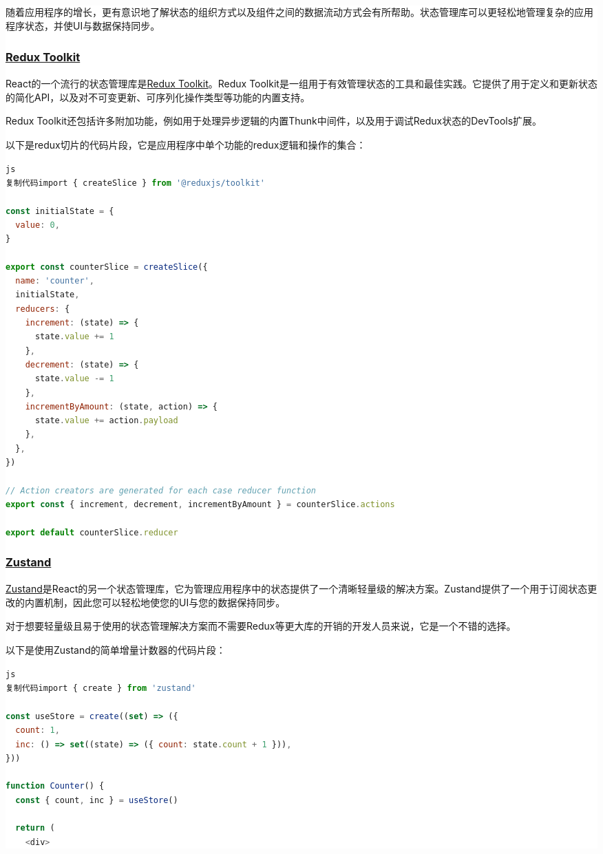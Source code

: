 随着应用程序的增长，更有意识地了解状态的组织方式以及组件之间的数据流动方式会有所帮助。状态管理库可以更轻松地管理复杂的应用程序状态，并使UI与数据保持同步。

### [Redux Toolkit](https://link.juejin.cn?target=https%3A%2F%2Fwww.builder.io%2Fblog%2Freact-js-in-2023%23redux-toolkit)

React的一个流行的状态管理库是[Redux Toolkit](https://link.juejin.cn?target=https%3A%2F%2Fredux-toolkit.js.org%2F)。Redux Toolkit是一组用于有效管理状态的工具和最佳实践。它提供了用于定义和更新状态的简化API，以及对不可变更新、可序列化操作类型等功能的内置支持。

Redux Toolkit还包括许多附加功能，例如用于处理异步逻辑的内置Thunk中间件，以及用于调试Redux状态的DevTools扩展。

以下是redux切片的代码片段，它是应用程序中单个功能的redux逻辑和操作的集合：

```js
js
复制代码import { createSlice } from '@reduxjs/toolkit'

const initialState = {
  value: 0,
}

export const counterSlice = createSlice({
  name: 'counter',
  initialState,
  reducers: {
    increment: (state) => {
      state.value += 1
    },
    decrement: (state) => {
      state.value -= 1
    },
    incrementByAmount: (state, action) => {
      state.value += action.payload
    },
  },
})

// Action creators are generated for each case reducer function
export const { increment, decrement, incrementByAmount } = counterSlice.actions

export default counterSlice.reducer
```

### [Zustand](https://link.juejin.cn?target=https%3A%2F%2Fwww.builder.io%2Fblog%2Freact-js-in-2023%23zustand)

[Zustand](https://link.juejin.cn?target=https%3A%2F%2Fzustand-demo.pmnd.rs%2F)是React的另一个状态管理库，它为管理应用程序中的状态提供了一个清晰轻量级的解决方案。Zustand提供了一个用于订阅状态更改的内置机制，因此您可以轻松地使您的UI与您的数据保持同步。

对于想要轻量级且易于使用的状态管理解决方案而不需要Redux等更大库的开销的开发人员来说，它是一个不错的选择。

以下是使用Zustand的简单增量计数器的代码片段：

```js
js
复制代码import { create } from 'zustand'

const useStore = create((set) => ({
  count: 1,
  inc: () => set((state) => ({ count: state.count + 1 })),
}))

function Counter() {
  const { count, inc } = useStore()

  return (
    <div>
```